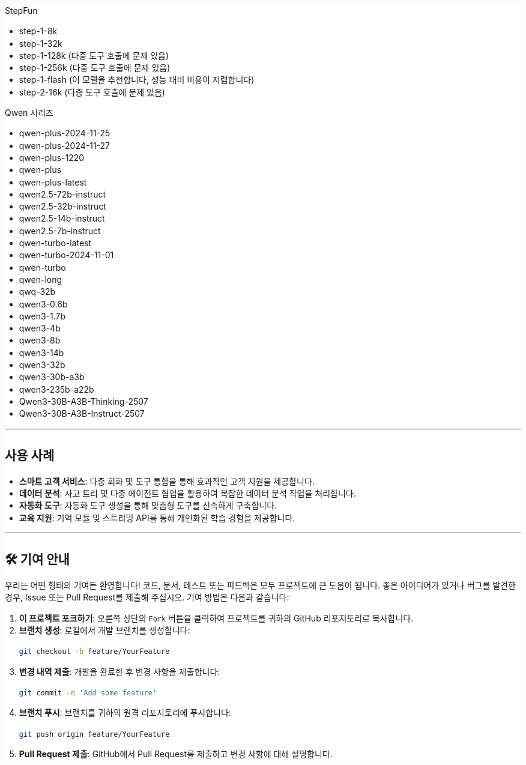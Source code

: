 StepFun
 - step-1-8k
 - step-1-32k
 - step-1-128k (다중 도구 호출에 문제 있음)
 - step-1-256k (다중 도구 호출에 문제 있음)
 - step-1-flash (이 모델을 추천합니다, 성능 대비 비용이 저렴합니다)
 - step-2-16k (다중 도구 호출에 문제 있음)


Qwen 시리즈
 - qwen-plus-2024-11-25
 - qwen-plus-2024-11-27
 - qwen-plus-1220
 - qwen-plus
 - qwen-plus-latest 
 - qwen2.5-72b-instruct
 - qwen2.5-32b-instruct
 - qwen2.5-14b-instruct
 - qwen2.5-7b-instruct 
 - qwen-turbo-latest
 - qwen-turbo-2024-11-01
 - qwen-turbo
 - qwen-long
 - qwq-32b
 - qwen3-0.6b
 - qwen3-1.7b
 - qwen3-4b
 - qwen3-8b
 - qwen3-14b
 - qwen3-32b
 - qwen3-30b-a3b
 - qwen3-235b-a22b
 - Qwen3-30B-A3B-Thinking-2507
 - Qwen3-30B-A3B-Instruct-2507


---

## 사용 사례

- **스마트 고객 서비스**: 다중 회화 및 도구 통합을 통해 효과적인 고객 지원을 제공합니다.
- **데이터 분석**: 사고 트리 및 다중 에이전트 협업을 활용하여 복잡한 데이터 분석 작업을 처리합니다.
- **자동화 도구**: 자동화 도구 생성을 통해 맞춤형 도구를 신속하게 구축합니다.
- **교육 지원**: 기억 모듈 및 스트리밍 API를 통해 개인화된 학습 경험을 제공합니다.

---
 
## 🛠️ 기여 안내

우리는 어떤 형태의 기여든 환영합니다! 코드, 문서, 테스트 또는 피드백은 모두 프로젝트에 큰 도움이 됩니다. 좋은 아이디어가 있거나 버그를 발견한 경우, Issue 또는 Pull Request를 제출해 주십시오. 기여 방법은 다음과 같습니다:

1. **이 프로젝트 포크하기**: 오른쪽 상단의 `Fork` 버튼을 클릭하여 프로젝트를 귀하의 GitHub 리포지토리로 복사합니다.
2. **브랜치 생성**: 로컬에서 개발 브랜치를 생성합니다:  
   ```bash
   git checkout -b feature/YourFeature
   ```
3. **변경 내역 제출**: 개발을 완료한 후 변경 사항을 제출합니다:  
   ```bash
   git commit -m 'Add some feature'
   ```
4. **브랜치 푸시**: 브랜치를 귀하의 원격 리포지토리에 푸시합니다:  
   ```bash
   git push origin feature/YourFeature
   ```
5. **Pull Request 제출**: GitHub에서 Pull Request를 제출하고 변경 사항에 대해 설명합니다.

